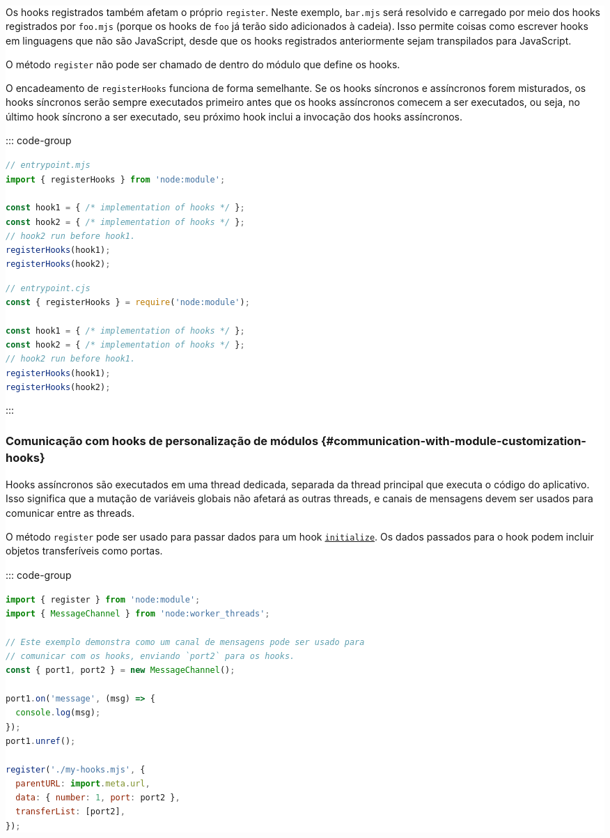 Os hooks registrados também afetam o próprio `register`. Neste exemplo, `bar.mjs` será resolvido e carregado por meio dos hooks registrados por `foo.mjs` (porque os hooks de `foo` já terão sido adicionados à cadeia). Isso permite coisas como escrever hooks em linguagens que não são JavaScript, desde que os hooks registrados anteriormente sejam transpilados para JavaScript.

O método `register` não pode ser chamado de dentro do módulo que define os hooks.

O encadeamento de `registerHooks` funciona de forma semelhante. Se os hooks síncronos e assíncronos forem misturados, os hooks síncronos serão sempre executados primeiro antes que os hooks assíncronos comecem a ser executados, ou seja, no último hook síncrono a ser executado, seu próximo hook inclui a invocação dos hooks assíncronos.

::: code-group
```js [ESM]
// entrypoint.mjs
import { registerHooks } from 'node:module';

const hook1 = { /* implementation of hooks */ };
const hook2 = { /* implementation of hooks */ };
// hook2 run before hook1.
registerHooks(hook1);
registerHooks(hook2);
```

```js [CJS]
// entrypoint.cjs
const { registerHooks } = require('node:module');

const hook1 = { /* implementation of hooks */ };
const hook2 = { /* implementation of hooks */ };
// hook2 run before hook1.
registerHooks(hook1);
registerHooks(hook2);
```
:::


### Comunicação com hooks de personalização de módulos {#communication-with-module-customization-hooks}

Hooks assíncronos são executados em uma thread dedicada, separada da thread principal que executa o código do aplicativo. Isso significa que a mutação de variáveis globais não afetará as outras threads, e canais de mensagens devem ser usados para comunicar entre as threads.

O método `register` pode ser usado para passar dados para um hook [`initialize`](/pt/nodejs/api/module#initialize). Os dados passados para o hook podem incluir objetos transferíveis como portas.

::: code-group
```js [ESM]
import { register } from 'node:module';
import { MessageChannel } from 'node:worker_threads';

// Este exemplo demonstra como um canal de mensagens pode ser usado para
// comunicar com os hooks, enviando `port2` para os hooks.
const { port1, port2 } = new MessageChannel();

port1.on('message', (msg) => {
  console.log(msg);
});
port1.unref();

register('./my-hooks.mjs', {
  parentURL: import.meta.url,
  data: { number: 1, port: port2 },
  transferList: [port2],
});
```

